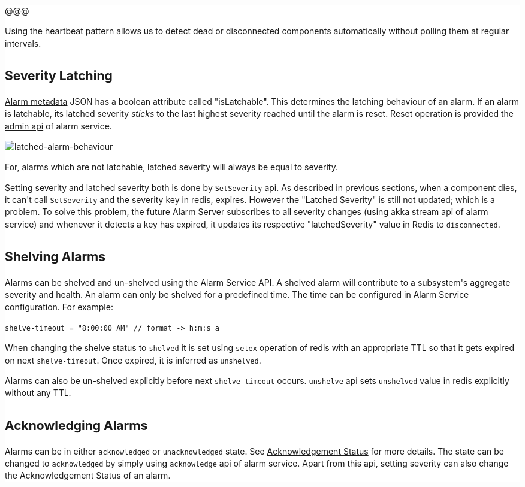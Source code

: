 @@@

Using the heartbeat pattern allows us to detect dead or disconnected components automatically
without polling them at regular intervals.

## Severity Latching

[Alarm metadata](#metadata) JSON has a boolean attribute called "isLatchable". This determines the latching behaviour of an alarm. If an
alarm is latchable, its latched severity _sticks_ to the last highest severity reached until the alarm is reset. 
Reset operation is provided the [admin api](#api-structure) of alarm service.

![latched-alarm-behaviour](alarm-latchable-behavior-with-reset.gif)

For, alarms which are not latchable, latched severity will always be equal to severity.

Setting severity and latched severity both is done by `SetSeverity` api. As described in previous sections,
when a component dies, it can't call `SetSeverity` and the severity key in redis, expires.
However the "Latched Severity" is still not updated; which is a problem. To solve this problem, the future Alarm Server
subscribes to all severity changes (using akka stream api of alarm service) and whenever it detects a key has expired,
it updates its respective "latchedSeverity" value in Redis to `disconnected`.

## Shelving Alarms

Alarms can be shelved and un-shelved using the Alarm Service API. A shelved alarm will contribute to a subsystem's
aggregate severity and health.
An alarm can only be shelved for a predefined time. The time can be configured in Alarm Service configuration.
For example: 

```hocon
shelve-timeout = "8:00:00 AM" // format -> h:m:s a
```

When changing the shelve status to `shelved` it is set using `setex` operation of redis with an appropriate TTL
so that it gets expired on next `shelve-timeout`. Once expired, it is inferred as `unshelved`.

Alarms can also be un-shelved explicitly before next `shelve-timeout` occurs. `unshelve` api sets `unshelved`
value in redis explicitly without any TTL.

## Acknowledging Alarms

Alarms can be in either `acknowledged` or `unacknowledged` state. See [Acknowledgement Status](#acknowledgement-status) for more details. 
The state can be changed to `acknowledged` by simply using `acknowledge` api of alarm service. Apart from this api,
setting severity can also change the Acknowledgement Status of an alarm.
